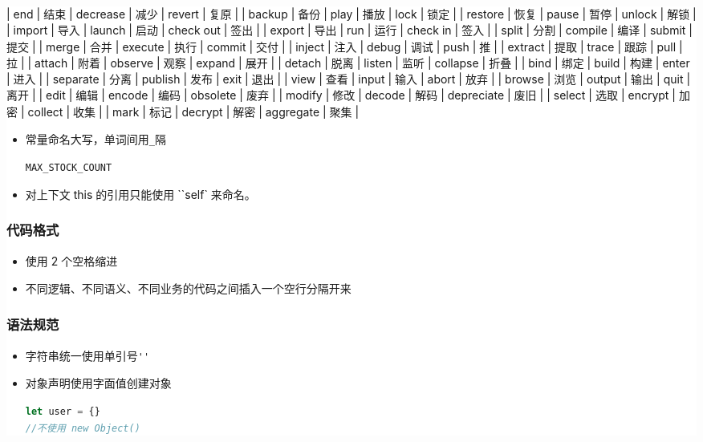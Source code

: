   | end      | 结束 | decrease | 减少 | revert      | 复原   |
  | backup   | 备份 | play     | 播放 | lock        | 锁定   |
  | restore  | 恢复 | pause    | 暂停 | unlock      | 解锁   |
  | import   | 导入 | launch   | 启动 | check out   | 签出   |
  | export   | 导出 | run      | 运行 | check in    | 签入   |
  | split    | 分割 | compile  | 编译 | submit      | 提交   |
  | merge    | 合并 | execute  | 执行 | commit      | 交付   |
  | inject   | 注入 | debug    | 调试 | push        | 推     |
  | extract  | 提取 | trace    | 跟踪 | pull        | 拉     |
  | attach   | 附着 | observe  | 观察 | expand      | 展开   |
  | detach   | 脱离 | listen   | 监听 | collapse    | 折叠   |
  | bind     | 绑定 | build    | 构建 | enter       | 进入   |
  | separate | 分离 | publish  | 发布 | exit        | 退出   |
  | view     | 查看 | input    | 输入 | abort       | 放弃   |
  | browse   | 浏览 | output   | 输出 | quit        | 离开   |
  | edit     | 编辑 | encode   | 编码 | obsolete    | 废弃   |
  | modify   | 修改 | decode   | 解码 | depreciate  | 废旧   |
  | select   | 选取 | encrypt  | 加密 | collect     | 收集   |
  | mark     | 标记 | decrypt  | 解密 | aggregate   | 聚集   |

* 常量命名大写，单词间用`_`隔

  `MAX_STOCK_COUNT`

* 对上下文 this 的引用只能使用 ``self` 来命名。

### 代码格式

* 使用 2 个空格缩进

* 不同逻辑、不同语义、不同业务的代码之间插入一个空行分隔开来

### 语法规范

* 字符串统一使用单引号`''`

* 对象声明使用字面值创建对象

  ```js
  let user = {}
  //不使用 new Object()
  ```
